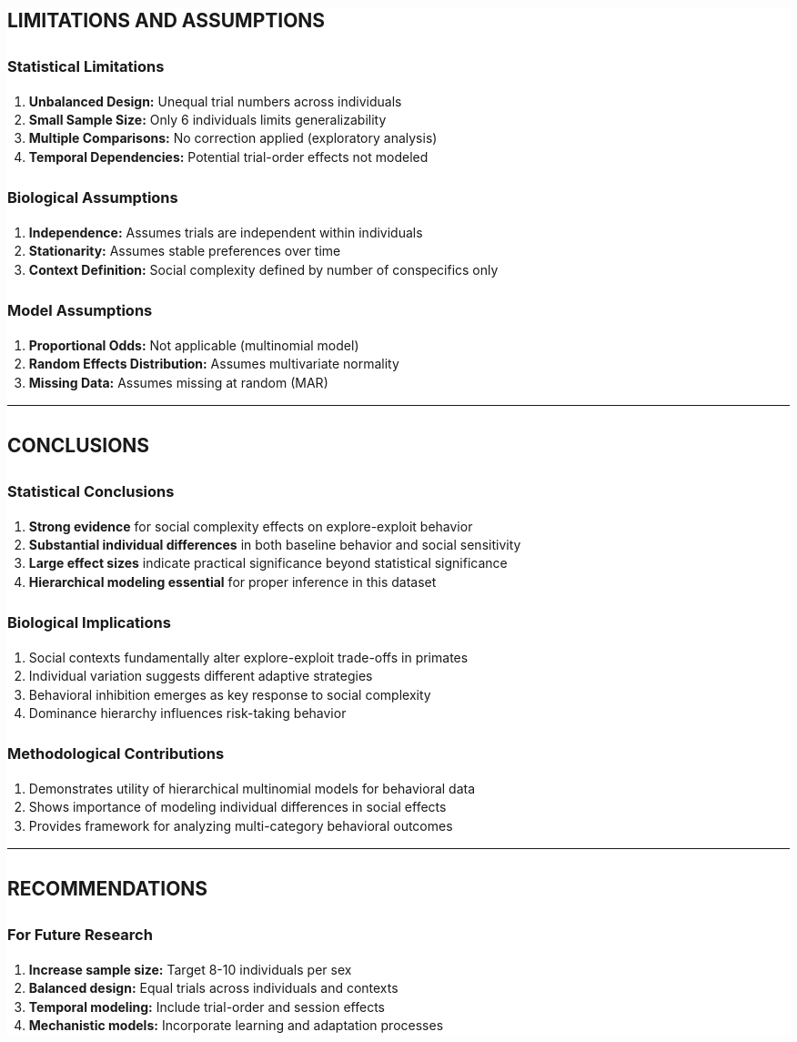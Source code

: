 ## LIMITATIONS AND ASSUMPTIONS

### Statistical Limitations
1. **Unbalanced Design:** Unequal trial numbers across individuals
2. **Small Sample Size:** Only 6 individuals limits generalizability  
3. **Multiple Comparisons:** No correction applied (exploratory analysis)
4. **Temporal Dependencies:** Potential trial-order effects not modeled

### Biological Assumptions
1. **Independence:** Assumes trials are independent within individuals
2. **Stationarity:** Assumes stable preferences over time
3. **Context Definition:** Social complexity defined by number of conspecifics only

### Model Assumptions
1. **Proportional Odds:** Not applicable (multinomial model)
2. **Random Effects Distribution:** Assumes multivariate normality
3. **Missing Data:** Assumes missing at random (MAR)

---

## CONCLUSIONS

### Statistical Conclusions
1. **Strong evidence** for social complexity effects on explore-exploit behavior
2. **Substantial individual differences** in both baseline behavior and social sensitivity
3. **Large effect sizes** indicate practical significance beyond statistical significance
4. **Hierarchical modeling essential** for proper inference in this dataset

### Biological Implications
1. Social contexts fundamentally alter explore-exploit trade-offs in primates
2. Individual variation suggests different adaptive strategies
3. Behavioral inhibition emerges as key response to social complexity
4. Dominance hierarchy influences risk-taking behavior

### Methodological Contributions
1. Demonstrates utility of hierarchical multinomial models for behavioral data
2. Shows importance of modeling individual differences in social effects
3. Provides framework for analyzing multi-category behavioral outcomes

---

## RECOMMENDATIONS

### For Future Research
1. **Increase sample size:** Target 8-10 individuals per sex
2. **Balanced design:** Equal trials across individuals and contexts  
3. **Temporal modeling:** Include trial-order and session effects
4. **Mechanistic models:** Incorporate learning and adaptation processes
